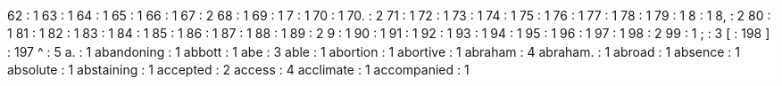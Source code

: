 62 : 1
63 : 1
64 : 1
65 : 1
66 : 1
67 : 2
68 : 1
69 : 1
7 : 1
70 : 1
70. : 2
71 : 1
72 : 1
73 : 1
74 : 1
75 : 1
76 : 1
77 : 1
78 : 1
79 : 1
8 : 1
8, : 2
80 : 1
81 : 1
82 : 1
83 : 1
84 : 1
85 : 1
86 : 1
87 : 1
88 : 1
89 : 2
9 : 1
90 : 1
91 : 1
92 : 1
93 : 1
94 : 1
95 : 1
96 : 1
97 : 1
98 : 2
99 : 1
; : 3
[ : 198
] : 197
^ : 5
a. : 1
abandoning : 1
abbott : 1
abe : 3
able : 1
abortion : 1
abortive : 1
abraham : 4
abraham. : 1
abroad : 1
absence : 1
absolute : 1
abstaining : 1
accepted : 2
access : 4
acclimate : 1
accompanied : 1